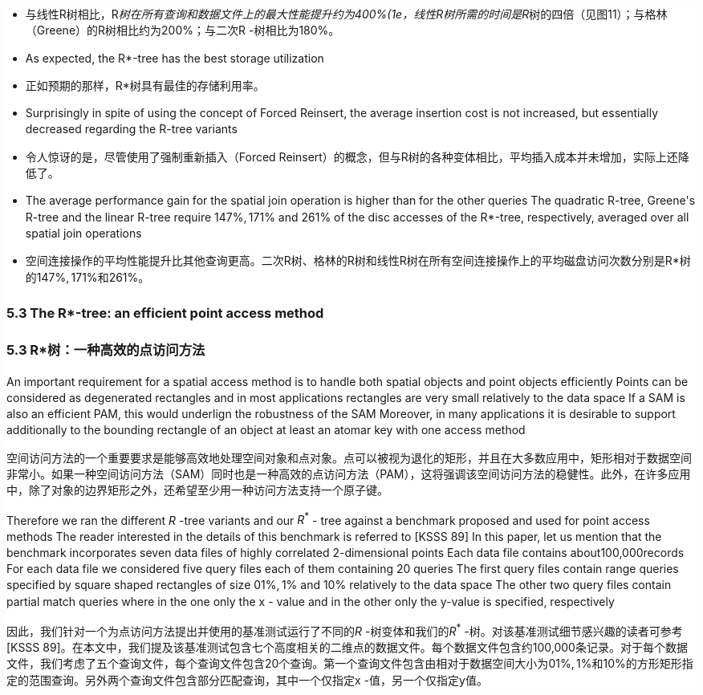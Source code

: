 - 与线性R树相比，R*树在所有查询和数据文件上的最大性能提升约为${400}\% (1\mathrm{e}$，线性R树所需的时间是R*树的四倍（见图11）；与格林（Greene）的R树相比约为200%；与二次$\mathrm{R}$ -树相比为${180}\%$。

- As expected, the R*-tree has the best storage utilization

- 正如预期的那样，R*树具有最佳的存储利用率。

- Surprisingly in spite of using the concept of Forced Reinsert, the average insertion cost is not increased, but essentially decreased regarding the R-tree variants

- 令人惊讶的是，尽管使用了强制重新插入（Forced Reinsert）的概念，但与R树的各种变体相比，平均插入成本并未增加，实际上还降低了。

- The average performance gain for the spatial join operation is higher than for the other queries The quadratic R-tree, Greene's R-tree and the linear R-tree require ${147}\% ,{171}\%$ and ${261}\%$ of the disc accesses of the R*-tree, respectively, averaged over all spatial join operations

- 空间连接操作的平均性能提升比其他查询更高。二次R树、格林的R树和线性R树在所有空间连接操作上的平均磁盘访问次数分别是R*树的${147}\% ,{171}\%$和${261}\%$。

### 5.3 The R*-tree: an efficient point access method

### 5.3 R*树：一种高效的点访问方法

An important requirement for a spatial access method is to handle both spatial objects and point objects efficiently Points can be considered as degenerated rectangles and in most applications rectangles are very small relatively to the data space If a SAM is also an efficient PAM, this would underlign the robustness of the SAM Moreover, in many applications it is desirable to support additionally to the bounding rectangle of an object at least an atomar key with one access method

空间访问方法的一个重要要求是能够高效地处理空间对象和点对象。点可以被视为退化的矩形，并且在大多数应用中，矩形相对于数据空间非常小。如果一种空间访问方法（SAM）同时也是一种高效的点访问方法（PAM），这将强调该空间访问方法的稳健性。此外，在许多应用中，除了对象的边界矩形之外，还希望至少用一种访问方法支持一个原子键。

Therefore we ran the different $R$ -tree variants and our ${R}^{ * }$ - tree against a benchmark proposed and used for point access methods The reader interested in the details of this benchmark is referred to [KSSS 89] In this paper, let us mention that the benchmark incorporates seven data files of highly correlated 2-dimensional points Each data file contains about100,000records For each data file we considered five query files each of them containing 20 queries The first query files contain range queries specified by square shaped rectangles of size ${01}\% ,1\%$ and ${10}\%$ relatively to the data space The other two query files contain partial match queries where in the one only the $\mathrm{x}$ - value and in the other only the y-value is specified, respectively

因此，我们针对一个为点访问方法提出并使用的基准测试运行了不同的$R$ -树变体和我们的${R}^{ * }$ -树。对该基准测试细节感兴趣的读者可参考[KSSS 89]。在本文中，我们提及该基准测试包含七个高度相关的二维点的数据文件。每个数据文件包含约100,000条记录。对于每个数据文件，我们考虑了五个查询文件，每个查询文件包含20个查询。第一个查询文件包含由相对于数据空间大小为${01}\% ,1\%$和${10}\%$的方形矩形指定的范围查询。另外两个查询文件包含部分匹配查询，其中一个仅指定$\mathrm{x}$ -值，另一个仅指定y值。

